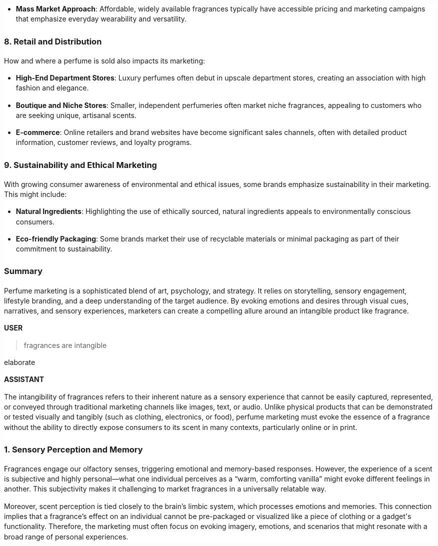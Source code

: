 - **Mass Market Approach**: Affordable, widely available fragrances typically have accessible pricing and marketing campaigns that emphasize everyday wearability and versatility.

### 8. **Retail and Distribution**
How and where a perfume is sold also impacts its marketing:

- **High-End Department Stores**: Luxury perfumes often debut in upscale department stores, creating an association with high fashion and elegance.
  
- **Boutique and Niche Stores**: Smaller, independent perfumeries often market niche fragrances, appealing to customers who are seeking unique, artisanal scents.

- **E-commerce**: Online retailers and brand websites have become significant sales channels, often with detailed product information, customer reviews, and loyalty programs.

### 9. **Sustainability and Ethical Marketing**
With growing consumer awareness of environmental and ethical issues, some brands emphasize sustainability in their marketing. This might include:

- **Natural Ingredients**: Highlighting the use of ethically sourced, natural ingredients appeals to environmentally conscious consumers.
  
- **Eco-friendly Packaging**: Some brands market their use of recyclable materials or minimal packaging as part of their commitment to sustainability.

### Summary
Perfume marketing is a sophisticated blend of art, psychology, and strategy. It relies on storytelling, sensory engagement, lifestyle branding, and a deep understanding of the target audience. By evoking emotions and desires through visual cues, narratives, and sensory experiences, marketers can create a compelling allure around an intangible product like fragrance.


**USER**

> fragrances are intangible

elaborate


**ASSISTANT**

The intangibility of fragrances refers to their inherent nature as a sensory experience that cannot be easily captured, represented, or conveyed through traditional marketing channels like images, text, or audio. Unlike physical products that can be demonstrated or tested visually and tangibly (such as clothing, electronics, or food), perfume marketing must evoke the essence of a fragrance without the ability to directly expose consumers to its scent in many contexts, particularly online or in print.

### 1. **Sensory Perception and Memory**
Fragrances engage our olfactory senses, triggering emotional and memory-based responses. However, the experience of a scent is subjective and highly personal—what one individual perceives as a “warm, comforting vanilla” might evoke different feelings in another. This subjectivity makes it challenging to market fragrances in a universally relatable way.

Moreover, scent perception is tied closely to the brain’s limbic system, which processes emotions and memories. This connection implies that a fragrance’s effect on an individual cannot be pre-packaged or visualized like a piece of clothing or a gadget's functionality. Therefore, the marketing must often focus on evoking imagery, emotions, and scenarios that might resonate with a broad range of personal experiences.
